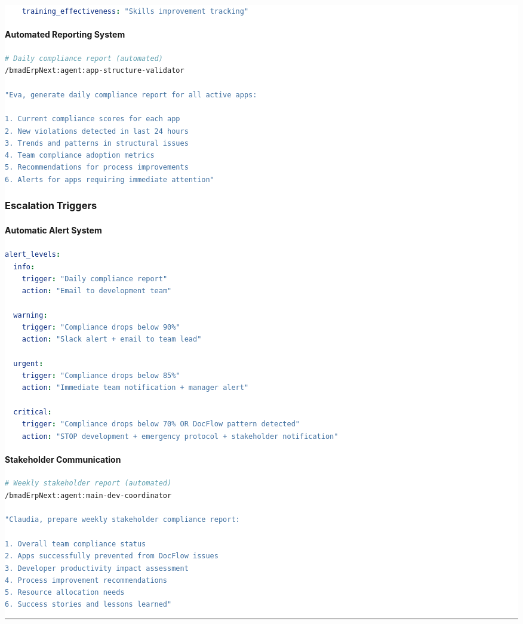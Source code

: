 ```yaml
    training_effectiveness: "Skills improvement tracking"
```

#### Automated Reporting System
```bash
# Daily compliance report (automated)
/bmadErpNext:agent:app-structure-validator

"Eva, generate daily compliance report for all active apps:

1. Current compliance scores for each app
2. New violations detected in last 24 hours
3. Trends and patterns in structural issues
4. Team compliance adoption metrics
5. Recommendations for process improvements
6. Alerts for apps requiring immediate attention"
```

### Escalation Triggers

#### Automatic Alert System
```yaml
alert_levels:
  info:
    trigger: "Daily compliance report"
    action: "Email to development team"
    
  warning:
    trigger: "Compliance drops below 90%"
    action: "Slack alert + email to team lead"
    
  urgent:
    trigger: "Compliance drops below 85%"
    action: "Immediate team notification + manager alert"
    
  critical:
    trigger: "Compliance drops below 70% OR DocFlow pattern detected"
    action: "STOP development + emergency protocol + stakeholder notification"
```

#### Stakeholder Communication
```bash
# Weekly stakeholder report (automated)
/bmadErpNext:agent:main-dev-coordinator

"Claudia, prepare weekly stakeholder compliance report:

1. Overall team compliance status
2. Apps successfully prevented from DocFlow issues
3. Developer productivity impact assessment
4. Process improvement recommendations
5. Resource allocation needs
6. Success stories and lessons learned"
```

---